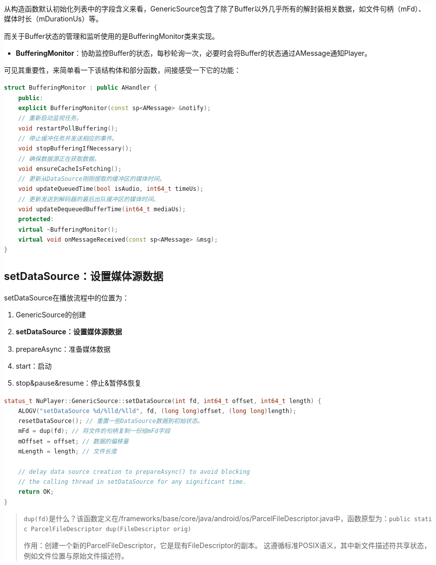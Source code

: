 从构造函数默认初始化列表中的字段含义来看，GenericSource包含了除了Buffer以外几乎所有的解封装相关数据，如文件句柄（mFd）、媒体时长（mDurationUs）等。

而关于Buffer状态的管理和监听使用的是BufferingMonitor类来实现。

* **BufferingMonitor**：协助监控Buffer的状态，每秒轮询一次，必要时会将Buffer的状态通过AMessage通知Player。

可见其重要性，来简单看一下该结构体和部分函数，间接感受一下它的功能：

```c++
struct BufferingMonitor : public AHandler {
    public:
    explicit BufferingMonitor(const sp<AMessage> &notify);
    // 重新启动监视任务。
    void restartPollBuffering();
    // 停止缓冲任务并发送相应的事件。
    void stopBufferingIfNecessary();
    // 确保数据源正在获取数据。
    void ensureCacheIsFetching();
    // 更新从DataSource刚刚提取的缓冲区的媒体时间。
    void updateQueuedTime(bool isAudio, int64_t timeUs);
    // 更新发送到解码器的最后出队缓冲区的媒体时间。
    void updateDequeuedBufferTime(int64_t mediaUs);
    protected:
    virtual ~BufferingMonitor();
    virtual void onMessageReceived(const sp<AMessage> &msg);
}
```

##  setDataSource：设置媒体源数据

setDataSource在播放流程中的位置为：

1. GenericSource的创建

2. **setDataSource：设置媒体源数据**

3. prepareAsync：准备媒体数据

4. start：启动

5. stop&pause&resume：停止&暂停&恢复

```c++
status_t NuPlayer::GenericSource::setDataSource(int fd, int64_t offset, int64_t length) {
    ALOGV("setDataSource %d/%lld/%lld", fd, (long long)offset, (long long)length);
    resetDataSource(); // 重置一些DataSource数据到初始状态。
    mFd = dup(fd); // 将文件的句柄复制一份给mFd字段
    mOffset = offset; // 数据的偏移量
    mLength = length; // 文件长度

    // delay data source creation to prepareAsync() to avoid blocking
    // the calling thread in setDataSource for any significant time.
    return OK;
}
```

> `dup(fd)`是什么？该函数定义在/frameworks/base/core/java/android/os/ParcelFileDescriptor.java中，函数原型为：`public static ParcelFileDescriptor dup(FileDescriptor orig)`
>
> 作用：创建一个新的ParcelFileDescriptor，它是现有FileDescriptor的副本。 这遵循标准POSIX语义，其中新文件描述符共享状态，例如文件位置与原始文件描述符。
